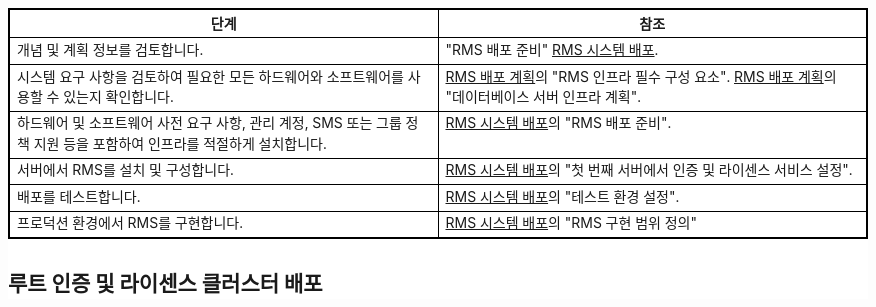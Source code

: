  
<table style="border:1px solid black;">
<colgroup>
<col width="50%" />
<col width="50%" />
</colgroup>
<thead>
<tr class="header">
<th style="border:1px solid black;" >단계</th>
<th style="border:1px solid black;" >참조</th>
</tr>
</thead>
<tbody>
<tr class="odd">
<td style="border:1px solid black;">개념 및 계획 정보를 검토합니다.</td>
<td style="border:1px solid black;">&quot;RMS 배포 준비&quot; <a href="http://go.microsoft.com/fwlink/?linkid=42494">RMS 시스템 배포</a>.</td>
</tr>
<tr class="even">
<td style="border:1px solid black;">시스템 요구 사항을 검토하여 필요한 모든 하드웨어와 소프트웨어를 사용할 수 있는지 확인합니다.</td>
<td style="border:1px solid black;"><a href="http://go.microsoft.com/fwlink/?linkid=37537">RMS 배포 계획</a>의 &quot;RMS 인프라 필수 구성 요소&quot;.
<a href="http://go.microsoft.com/fwlink/?linkid=37537">RMS 배포 계획</a>의 &quot;데이터베이스 서버 인프라 계획&quot;.</td>
</tr>
<tr class="odd">
<td style="border:1px solid black;">하드웨어 및 소프트웨어 사전 요구 사항, 관리 계정, SMS 또는 그룹 정책 지원 등을 포함하여 인프라를 적절하게 설치합니다.</td>
<td style="border:1px solid black;"><a href="http://go.microsoft.com/fwlink/?linkid=42494">RMS 시스템 배포</a>의 &quot;RMS 배포 준비&quot;.</td>
</tr>
<tr class="even">
<td style="border:1px solid black;">서버에서 RMS를 설치 및 구성합니다.</td>
<td style="border:1px solid black;"><a href="http://go.microsoft.com/fwlink/?linkid=42494">RMS 시스템 배포</a>의 &quot;첫 번째 서버에서 인증 및 라이센스 서비스 설정&quot;.</td>
</tr>
<tr class="odd">
<td style="border:1px solid black;">배포를 테스트합니다.</td>
<td style="border:1px solid black;"><a href="http://go.microsoft.com/fwlink/?linkid=42494">RMS 시스템 배포</a>의 &quot;테스트 환경 설정&quot;.</td>
</tr>
<tr class="even">
<td style="border:1px solid black;">프로덕션 환경에서 RMS를 구현합니다.</td>
<td style="border:1px solid black;"><a href="http://go.microsoft.com/fwlink/?linkid=42494">RMS 시스템 배포</a>의 &quot;RMS 구현 범위 정의&quot;</td>
</tr>
</tbody>
</table>
  
<span id="BKMK_12"></span>
루트 인증 및 라이센스 클러스터 배포  
-----------------------------------
  